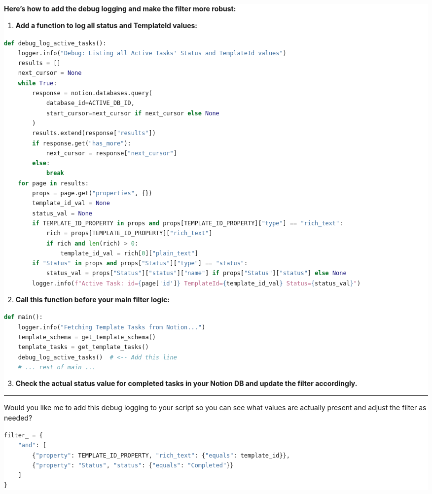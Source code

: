 
**Here’s how to add the debug logging and make the filter more robust:**

1. **Add a function to log all status and TemplateId values:**

```python
def debug_log_active_tasks():
    logger.info("Debug: Listing all Active Tasks' Status and TemplateId values")
    results = []
    next_cursor = None
    while True:
        response = notion.databases.query(
            database_id=ACTIVE_DB_ID,
            start_cursor=next_cursor if next_cursor else None
        )
        results.extend(response["results"])
        if response.get("has_more"):
            next_cursor = response["next_cursor"]
        else:
            break
    for page in results:
        props = page.get("properties", {})
        template_id_val = None
        status_val = None
        if TEMPLATE_ID_PROPERTY in props and props[TEMPLATE_ID_PROPERTY]["type"] == "rich_text":
            rich = props[TEMPLATE_ID_PROPERTY]["rich_text"]
            if rich and len(rich) > 0:
                template_id_val = rich[0]["plain_text"]
        if "Status" in props and props["Status"]["type"] == "status":
            status_val = props["Status"]["status"]["name"] if props["Status"]["status"] else None
        logger.info(f"Active Task: id={page['id']} TemplateId={template_id_val} Status={status_val}")
```

2. **Call this function before your main filter logic:**

```python
def main():
    logger.info("Fetching Template Tasks from Notion...")
    template_schema = get_template_schema()
    template_tasks = get_template_tasks()
    debug_log_active_tasks()  # <-- Add this line
    # ... rest of main ...
```

3. **Check the actual status value for completed tasks in your Notion DB and update the filter accordingly.**

---

Would you like me to add this debug logging to your script so you can see what values are actually present and adjust the filter as needed?

```python
filter_ = {
    "and": [
        {"property": TEMPLATE_ID_PROPERTY, "rich_text": {"equals": template_id}},
        {"property": "Status", "status": {"equals": "Completed"}}
    ]
}
```
